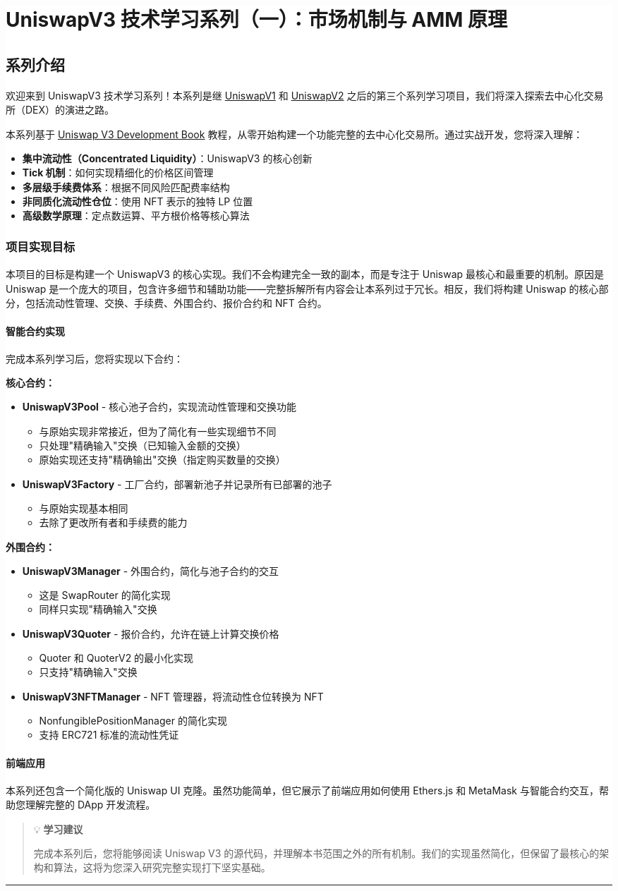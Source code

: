 # UniswapV3 技术学习系列（一）：市场机制与 AMM 原理

## 系列介绍

欢迎来到 UniswapV3 技术学习系列！本系列是继 [UniswapV1](https://github.com/RyanWeb31110/uniswapv1_tech) 和 [UniswapV2](https://github.com/RyanWeb31110/uniswapv2_tech) 之后的第三个系列学习项目，我们将深入探索去中心化交易所（DEX）的演进之路。

本系列基于 [Uniswap V3 Development Book](https://uniswapv3book.com/) 教程，从零开始构建一个功能完整的去中心化交易所。通过实战开发，您将深入理解：

- **集中流动性（Concentrated Liquidity）**：UniswapV3 的核心创新
- **Tick 机制**：如何实现精细化的价格区间管理
- **多层级手续费体系**：根据不同风险匹配费率结构
- **非同质化流动性仓位**：使用 NFT 表示的独特 LP 位置
- **高级数学原理**：定点数运算、平方根价格等核心算法

### 项目实现目标

本项目的目标是构建一个 UniswapV3 的核心实现。我们不会构建完全一致的副本，而是专注于 Uniswap 最核心和最重要的机制。原因是 Uniswap 是一个庞大的项目，包含许多细节和辅助功能——完整拆解所有内容会让本系列过于冗长。相反，我们将构建 Uniswap 的核心部分，包括流动性管理、交换、手续费、外围合约、报价合约和 NFT 合约。

#### 智能合约实现

完成本系列学习后，您将实现以下合约：

**核心合约：**

- **UniswapV3Pool** - 核心池子合约，实现流动性管理和交换功能
  - 与原始实现非常接近，但为了简化有一些实现细节不同
  - 只处理"精确输入"交换（已知输入金额的交换）
  - 原始实现还支持"精确输出"交换（指定购买数量的交换）

- **UniswapV3Factory** - 工厂合约，部署新池子并记录所有已部署的池子
  - 与原始实现基本相同
  - 去除了更改所有者和手续费的能力

**外围合约：**

- **UniswapV3Manager** - 外围合约，简化与池子合约的交互
  - 这是 SwapRouter 的简化实现
  - 同样只实现"精确输入"交换

- **UniswapV3Quoter** - 报价合约，允许在链上计算交换价格
  - Quoter 和 QuoterV2 的最小化实现
  - 只支持"精确输入"交换

- **UniswapV3NFTManager** - NFT 管理器，将流动性仓位转换为 NFT
  - NonfungiblePositionManager 的简化实现
  - 支持 ERC721 标准的流动性凭证

#### 前端应用

本系列还包含一个简化版的 Uniswap UI 克隆。虽然功能简单，但它展示了前端应用如何使用 Ethers.js 和 MetaMask 与智能合约交互，帮助您理解完整的 DApp 开发流程。

> 💡 **学习建议**
>
> 完成本系列后，您将能够阅读 Uniswap V3 的源代码，并理解本书范围之外的所有机制。我们的实现虽然简化，但保留了最核心的架构和算法，这将为您深入研究完整实现打下坚实基础。

---